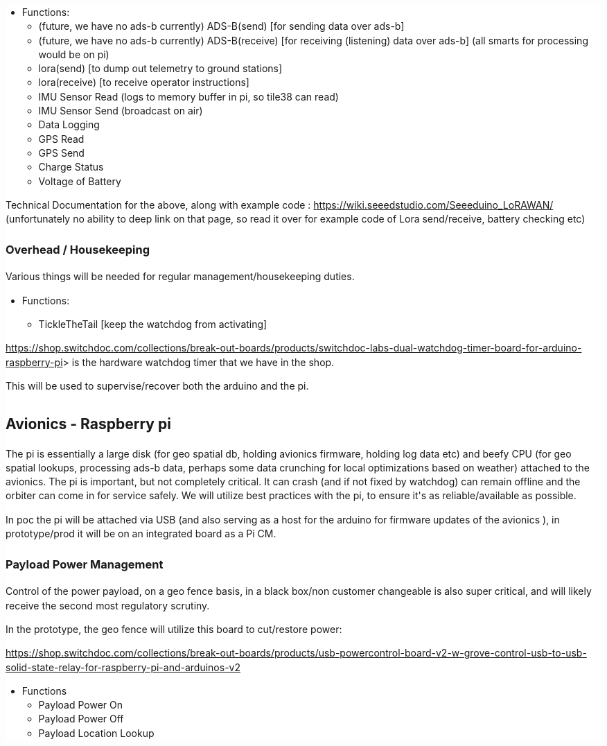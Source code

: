 * Functions:
  * (future, we have no ads-b currently) ADS-B(send) [for sending data over ads-b]
  * (future, we have no ads-b currently) ADS-B(receive) [for receiving (listening) data over ads-b] (all smarts for processing would be on pi)
  * lora(send) [to dump out telemetry to ground stations]
  * lora(receive) [to receive operator instructions]
  * IMU Sensor Read (logs to memory buffer in pi, so tile38 can read)
  * IMU Sensor Send (broadcast on air)
  * Data Logging
  * GPS Read
  * GPS Send
  * Charge Status
  * Voltage of Battery

 Technical Documentation for the above, along with example code : <https://wiki.seeedstudio.com/Seeeduino_LoRAWAN/> (unfortunately no ability to deep link on that page, so read it over for example code of Lora send/receive, battery checking etc)

### Overhead / Housekeeping

Various things will be needed for regular management/housekeeping duties.

* Functions:

  * TickleTheTail [keep the watchdog from activating]

<https://shop.switchdoc.com/collections/break-out-boards/products/switchdoc-labs-dual-watchdog-timer-board-for-arduino-raspberry-pi>>
is the hardware watchdog timer that we have in the shop.

This will be used to supervise/recover both the arduino and the pi.

## Avionics - Raspberry pi

The pi is essentially a large disk (for geo spatial db, holding avionics firmware, holding log data etc) and beefy CPU (for geo spatial lookups, processing ads-b data, perhaps some data crunching for local optimizations based on weather) attached to the avionics. The pi is important, but not completely critical. It can crash (and if not fixed by watchdog) can remain offline and the orbiter can come in for service safely. We will utilize best practices with the pi, to ensure it's as reliable/available as possible.

In poc the pi will be attached via USB (and also serving as a host for the arduino for firmware updates of the avionics ), in prototype/prod it will be on an integrated board as a Pi CM.

### Payload Power Management

Control of the power payload, on a geo fence basis, in a black box/non customer changeable is also super critical, and will likely receive the second most regulatory scrutiny.

In the prototype, the geo fence will utilize this board to cut/restore power:

<https://shop.switchdoc.com/collections/break-out-boards/products/usb-powercontrol-board-v2-w-grove-control-usb-to-usb-solid-state-relay-for-raspberry-pi-and-arduinos-v2>

* Functions
  * Payload Power On
  * Payload Power Off
  * Payload Location Lookup
